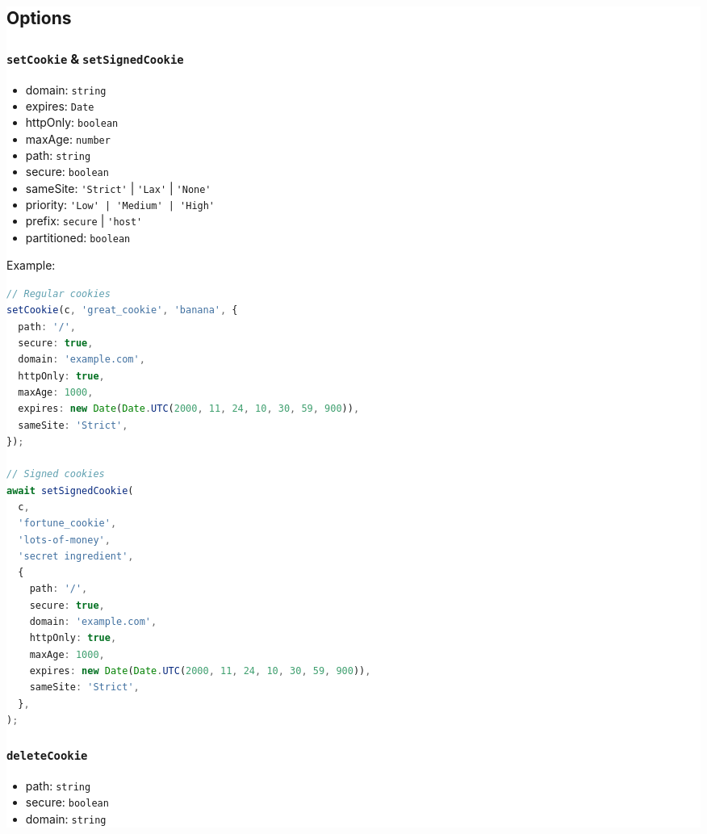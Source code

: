 ## Options

### `setCookie` & `setSignedCookie`

- domain: `string`
- expires: `Date`
- httpOnly: `boolean`
- maxAge: `number`
- path: `string`
- secure: `boolean`
- sameSite: `'Strict'` | `'Lax'` | `'None'`
- priority: `'Low' | 'Medium' | 'High'`
- prefix: `secure` | `'host'`
- partitioned: `boolean`

Example:

```ts
// Regular cookies
setCookie(c, 'great_cookie', 'banana', {
  path: '/',
  secure: true,
  domain: 'example.com',
  httpOnly: true,
  maxAge: 1000,
  expires: new Date(Date.UTC(2000, 11, 24, 10, 30, 59, 900)),
  sameSite: 'Strict',
});

// Signed cookies
await setSignedCookie(
  c,
  'fortune_cookie',
  'lots-of-money',
  'secret ingredient',
  {
    path: '/',
    secure: true,
    domain: 'example.com',
    httpOnly: true,
    maxAge: 1000,
    expires: new Date(Date.UTC(2000, 11, 24, 10, 30, 59, 900)),
    sameSite: 'Strict',
  },
);
```

### `deleteCookie`

- path: `string`
- secure: `boolean`
- domain: `string`
